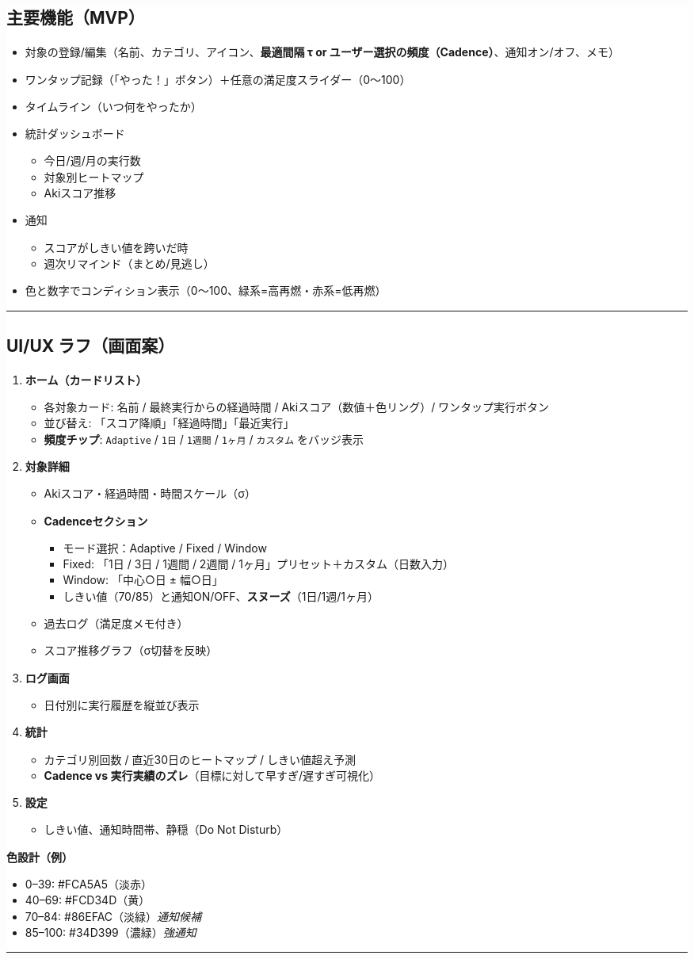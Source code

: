 ## 主要機能（MVP）

* 対象の登録/編集（名前、カテゴリ、アイコン、**最適間隔 τ or ユーザー選択の頻度（Cadence）**、通知オン/オフ、メモ）
* ワンタップ記録（「やった！」ボタン）＋任意の満足度スライダー（0〜100）
* タイムライン（いつ何をやったか）
* 統計ダッシュボード

  * 今日/週/月の実行数
  * 対象別ヒートマップ
  * Akiスコア推移
* 通知

  * スコアがしきい値を跨いだ時
  * 週次リマインド（まとめ/見逃し）
* 色と数字でコンディション表示（0〜100、緑系=高再燃・赤系=低再燃）

---

## UI/UX ラフ（画面案）

1. **ホーム（カードリスト）**

   * 各対象カード: 名前 / 最終実行からの経過時間 / Akiスコア（数値＋色リング）/ ワンタップ実行ボタン
   * 並び替え: 「スコア降順」「経過時間」「最近実行」
   * **頻度チップ**: `Adaptive` / `1日` / `1週間` / `1ヶ月` / `カスタム` をバッジ表示
2. **対象詳細**

   * Akiスコア・経過時間・時間スケール（σ）
   * **Cadenceセクション**

     * モード選択：Adaptive / Fixed / Window
     * Fixed: 「1日 / 3日 / 1週間 / 2週間 / 1ヶ月」プリセット＋カスタム（日数入力）
     * Window: 「中心○日 ± 幅○日」
     * しきい値（70/85）と通知ON/OFF、**スヌーズ**（1日/1週/1ヶ月）
   * 過去ログ（満足度メモ付き）
   * スコア推移グラフ（σ切替を反映）
3. **ログ画面**

   * 日付別に実行履歴を縦並び表示
4. **統計**

   * カテゴリ別回数 / 直近30日のヒートマップ / しきい値超え予測
   * **Cadence vs 実行実績のズレ**（目標に対して早すぎ/遅すぎ可視化）
5. **設定**

   * しきい値、通知時間帯、静穏（Do Not Disturb）

**色設計（例）**

* 0–39: #FCA5A5（淡赤）
* 40–69: #FCD34D（黄）
* 70–84: #86EFAC（淡緑）*通知候補*
* 85–100: #34D399（濃緑）*強通知*

---
